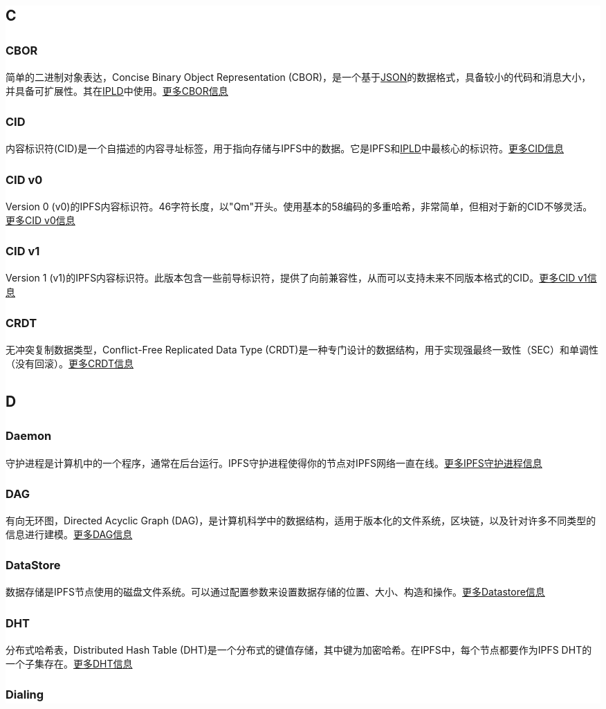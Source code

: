 ## C

### CBOR

简单的二进制对象表达，Concise Binary Object Representation (CBOR)，是一个基于[JSON](#json)的数据格式，具备较小的代码和消息大小，并具备可扩展性。其在[IPLD](#ipld)中使用。[更多CBOR信息](http://cbor.io/)

### CID

内容标识符(CID)是一个自描述的内容寻址标签，用于指向存储与IPFS中的数据。它是IPFS和[IPLD](#ipld)中最核心的标识符。[更多CID信息](https://docs.ipfs.io/concepts/content-addressing/)

### CID v0

Version 0 (v0)的IPFS内容标识符。46字符长度，以"Qm"开头。使用基本的58编码的多重哈希，非常简单，但相对于新的CID不够灵活。[更多CID v0信息](https://docs.ipfs.io/concepts/content-addressing/#version-0-v0)

### CID v1

Version 1 (v1)的IPFS内容标识符。此版本包含一些前导标识符，提供了向前兼容性，从而可以支持未来不同版本格式的CID。[更多CID v1信息](https://docs.ipfs.io/concepts/content-addressing/#version-1-v1)

### CRDT

无冲突复制数据类型，Conflict-Free Replicated Data Type (CRDT)是一种专门设计的数据结构，用于实现强最终一致性（SEC）和单调性（没有回滚）。[更多CRDT信息](https://github.com/ipfs/research-CRDT)

## D

### Daemon

守护进程是计算机中的一个程序，通常在后台运行。IPFS守护进程使得你的节点对IPFS网络一直在线。[更多IPFS守护进程信息](https://docs.ipfs.io/how-to/command-line-quick-start/#take-your-node-online)

### DAG

有向无环图，Directed Acyclic Graph (DAG)，是计算机科学中的数据结构，适用于版本化的文件系统，区块链，以及针对许多不同类型的信息进行建模。[更多DAG信息](https://en.wikipedia.org/wiki/Directed_acyclic_graph)

### DataStore

数据存储是IPFS节点使用的磁盘文件系统。可以通过配置参数来设置数据存储的位置、大小、构造和操作。[更多Datastore信息](https://github.com/ipfs/go-ipfs/blob/master/docs/config.md#datastore)

### DHT

分布式哈希表，Distributed Hash Table (DHT)是一个分布式的键值存储，其中键为加密哈希。在IPFS中，每个节点都要作为IPFS DHT的一个子集存在。[更多DHT信息](https://docs.ipfs.io/concepts/dht/)

### Dialing
